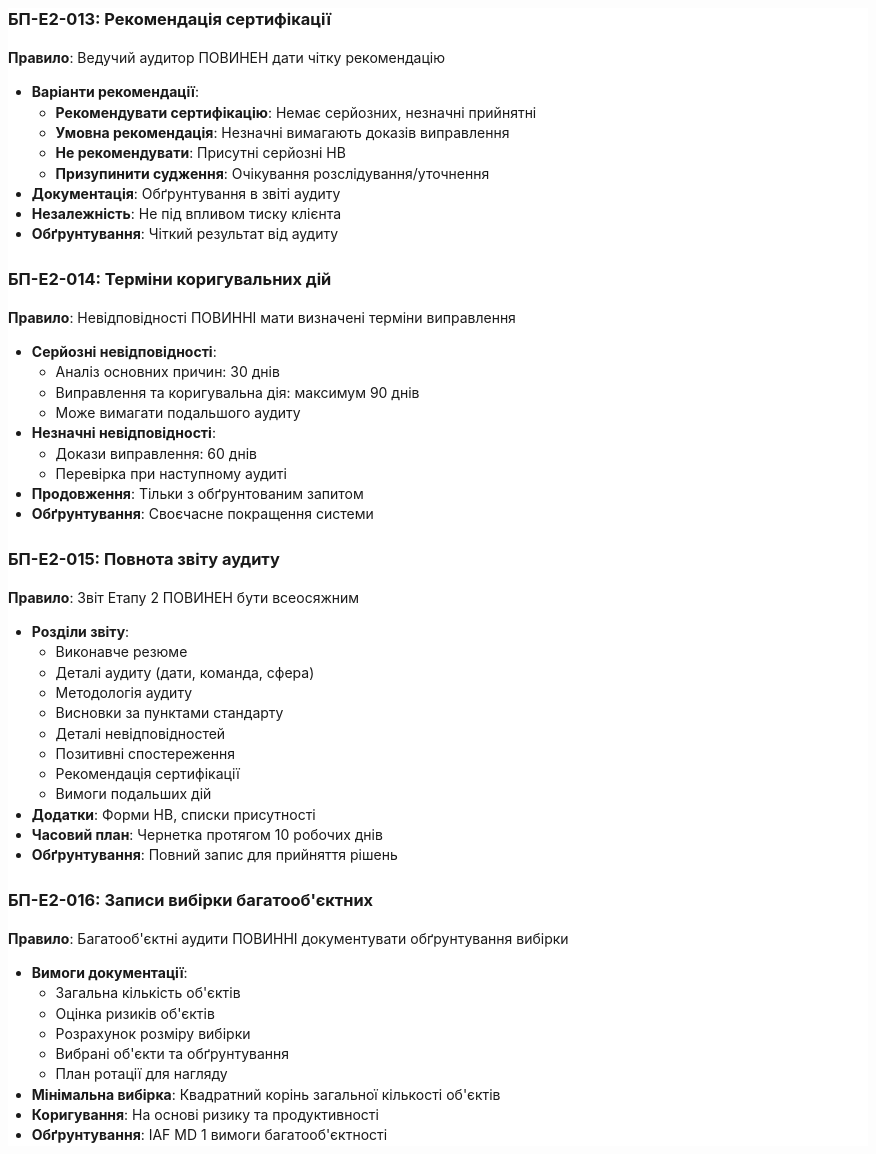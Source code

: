 ### БП-Е2-013: Рекомендація сертифікації
**Правило**: Ведучий аудитор ПОВИНЕН дати чітку рекомендацію
- **Варіанти рекомендації**:
  - **Рекомендувати сертифікацію**: Немає серйозних, незначні прийнятні
  - **Умовна рекомендація**: Незначні вимагають доказів виправлення
  - **Не рекомендувати**: Присутні серйозні НВ
  - **Призупинити судження**: Очікування розслідування/уточнення
- **Документація**: Обґрунтування в звіті аудиту
- **Незалежність**: Не під впливом тиску клієнта
- **Обґрунтування**: Чіткий результат від аудиту

### БП-Е2-014: Терміни коригувальних дій
**Правило**: Невідповідності ПОВИННІ мати визначені терміни виправлення
- **Серйозні невідповідності**:
  - Аналіз основних причин: 30 днів
  - Виправлення та коригувальна дія: максимум 90 днів
  - Може вимагати подальшого аудиту
- **Незначні невідповідності**:
  - Докази виправлення: 60 днів
  - Перевірка при наступному аудиті
- **Продовження**: Тільки з обґрунтованим запитом
- **Обґрунтування**: Своєчасне покращення системи

### БП-Е2-015: Повнота звіту аудиту
**Правило**: Звіт Етапу 2 ПОВИНЕН бути всеосяжним
- **Розділи звіту**:
  - Виконавче резюме
  - Деталі аудиту (дати, команда, сфера)
  - Методологія аудиту
  - Висновки за пунктами стандарту
  - Деталі невідповідностей
  - Позитивні спостереження
  - Рекомендація сертифікації
  - Вимоги подальших дій
- **Додатки**: Форми НВ, списки присутності
- **Часовий план**: Чернетка протягом 10 робочих днів
- **Обґрунтування**: Повний запис для прийняття рішень

### БП-Е2-016: Записи вибірки багатооб'єктних
**Правило**: Багатооб'єктні аудити ПОВИННІ документувати обґрунтування вибірки
- **Вимоги документації**:
  - Загальна кількість об'єктів
  - Оцінка ризиків об'єктів
  - Розрахунок розміру вибірки
  - Вибрані об'єкти та обґрунтування
  - План ротації для нагляду
- **Мінімальна вибірка**: Квадратний корінь загальної кількості об'єктів
- **Коригування**: На основі ризику та продуктивності
- **Обґрунтування**: IAF MD 1 вимоги багатооб'єктності
